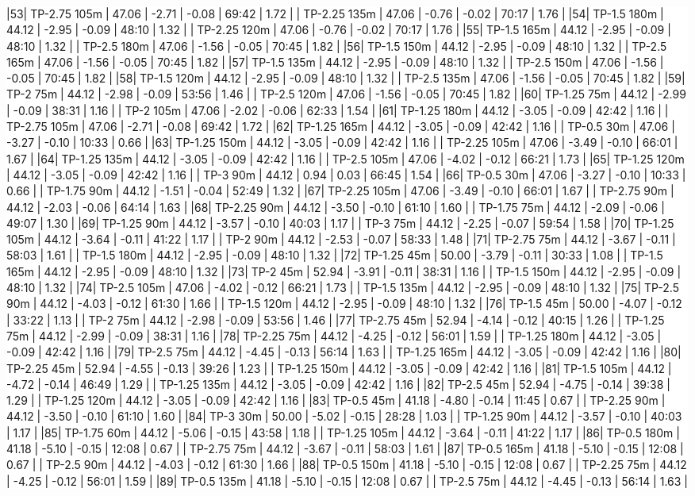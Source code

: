 |53| TP-2.75 105m | 47.06 | -2.71 | -0.08 | 69:42 | 1.72 |     | TP-2.25 135m | 47.06 | -0.76 | -0.02 | 70:17 | 1.76 |
|54| TP-1.5 180m | 44.12 | -2.95 | -0.09 | 48:10 | 1.32 |     | TP-2.25 120m | 47.06 | -0.76 | -0.02 | 70:17 | 1.76 |
|55| TP-1.5 165m | 44.12 | -2.95 | -0.09 | 48:10 | 1.32 |     | TP-2.5 180m | 47.06 | -1.56 | -0.05 | 70:45 | 1.82 |
|56| TP-1.5 150m | 44.12 | -2.95 | -0.09 | 48:10 | 1.32 |     | TP-2.5 165m | 47.06 | -1.56 | -0.05 | 70:45 | 1.82 |
|57| TP-1.5 135m | 44.12 | -2.95 | -0.09 | 48:10 | 1.32 |     | TP-2.5 150m | 47.06 | -1.56 | -0.05 | 70:45 | 1.82 |
|58| TP-1.5 120m | 44.12 | -2.95 | -0.09 | 48:10 | 1.32 |     | TP-2.5 135m | 47.06 | -1.56 | -0.05 | 70:45 | 1.82 |
|59| TP-2 75m | 44.12 | -2.98 | -0.09 | 53:56 | 1.46 |     | TP-2.5 120m | 47.06 | -1.56 | -0.05 | 70:45 | 1.82 |
|60| TP-1.25 75m | 44.12 | -2.99 | -0.09 | 38:31 | 1.16 |     | TP-2 105m | 47.06 | -2.02 | -0.06 | 62:33 | 1.54 |
|61| TP-1.25 180m | 44.12 | -3.05 | -0.09 | 42:42 | 1.16 |     | TP-2.75 105m | 47.06 | -2.71 | -0.08 | 69:42 | 1.72 |
|62| TP-1.25 165m | 44.12 | -3.05 | -0.09 | 42:42 | 1.16 |     | TP-0.5 30m | 47.06 | -3.27 | -0.10 | 10:33 | 0.66 |
|63| TP-1.25 150m | 44.12 | -3.05 | -0.09 | 42:42 | 1.16 |     | TP-2.25 105m | 47.06 | -3.49 | -0.10 | 66:01 | 1.67 |
|64| TP-1.25 135m | 44.12 | -3.05 | -0.09 | 42:42 | 1.16 |     | TP-2.5 105m | 47.06 | -4.02 | -0.12 | 66:21 | 1.73 |
|65| TP-1.25 120m | 44.12 | -3.05 | -0.09 | 42:42 | 1.16 |     | TP-3 90m | 44.12 | 0.94 | 0.03 | 66:45 | 1.54 |
|66| TP-0.5 30m | 47.06 | -3.27 | -0.10 | 10:33 | 0.66 |     | TP-1.75 90m | 44.12 | -1.51 | -0.04 | 52:49 | 1.32 |
|67| TP-2.25 105m | 47.06 | -3.49 | -0.10 | 66:01 | 1.67 |     | TP-2.75 90m | 44.12 | -2.03 | -0.06 | 64:14 | 1.63 |
|68| TP-2.25 90m | 44.12 | -3.50 | -0.10 | 61:10 | 1.60 |     | TP-1.75 75m | 44.12 | -2.09 | -0.06 | 49:07 | 1.30 |
|69| TP-1.25 90m | 44.12 | -3.57 | -0.10 | 40:03 | 1.17 |     | TP-3 75m | 44.12 | -2.25 | -0.07 | 59:54 | 1.58 |
|70| TP-1.25 105m | 44.12 | -3.64 | -0.11 | 41:22 | 1.17 |     | TP-2 90m | 44.12 | -2.53 | -0.07 | 58:33 | 1.48 |
|71| TP-2.75 75m | 44.12 | -3.67 | -0.11 | 58:03 | 1.61 |     | TP-1.5 180m | 44.12 | -2.95 | -0.09 | 48:10 | 1.32 |
|72| TP-1.25 45m | 50.00 | -3.79 | -0.11 | 30:33 | 1.08 |     | TP-1.5 165m | 44.12 | -2.95 | -0.09 | 48:10 | 1.32 |
|73| TP-2 45m | 52.94 | -3.91 | -0.11 | 38:31 | 1.16 |     | TP-1.5 150m | 44.12 | -2.95 | -0.09 | 48:10 | 1.32 |
|74| TP-2.5 105m | 47.06 | -4.02 | -0.12 | 66:21 | 1.73 |     | TP-1.5 135m | 44.12 | -2.95 | -0.09 | 48:10 | 1.32 |
|75| TP-2.5 90m | 44.12 | -4.03 | -0.12 | 61:30 | 1.66 |     | TP-1.5 120m | 44.12 | -2.95 | -0.09 | 48:10 | 1.32 |
|76| TP-1.5 45m | 50.00 | -4.07 | -0.12 | 33:22 | 1.13 |     | TP-2 75m | 44.12 | -2.98 | -0.09 | 53:56 | 1.46 |
|77| TP-2.75 45m | 52.94 | -4.14 | -0.12 | 40:15 | 1.26 |     | TP-1.25 75m | 44.12 | -2.99 | -0.09 | 38:31 | 1.16 |
|78| TP-2.25 75m | 44.12 | -4.25 | -0.12 | 56:01 | 1.59 |     | TP-1.25 180m | 44.12 | -3.05 | -0.09 | 42:42 | 1.16 |
|79| TP-2.5 75m | 44.12 | -4.45 | -0.13 | 56:14 | 1.63 |     | TP-1.25 165m | 44.12 | -3.05 | -0.09 | 42:42 | 1.16 |
|80| TP-2.25 45m | 52.94 | -4.55 | -0.13 | 39:26 | 1.23 |     | TP-1.25 150m | 44.12 | -3.05 | -0.09 | 42:42 | 1.16 |
|81| TP-1.5 105m | 44.12 | -4.72 | -0.14 | 46:49 | 1.29 |     | TP-1.25 135m | 44.12 | -3.05 | -0.09 | 42:42 | 1.16 |
|82| TP-2.5 45m | 52.94 | -4.75 | -0.14 | 39:38 | 1.29 |     | TP-1.25 120m | 44.12 | -3.05 | -0.09 | 42:42 | 1.16 |
|83| TP-0.5 45m | 41.18 | -4.80 | -0.14 | 11:45 | 0.67 |     | TP-2.25 90m | 44.12 | -3.50 | -0.10 | 61:10 | 1.60 |
|84| TP-3 30m | 50.00 | -5.02 | -0.15 | 28:28 | 1.03 |     | TP-1.25 90m | 44.12 | -3.57 | -0.10 | 40:03 | 1.17 |
|85| TP-1.75 60m | 44.12 | -5.06 | -0.15 | 43:58 | 1.18 |     | TP-1.25 105m | 44.12 | -3.64 | -0.11 | 41:22 | 1.17 |
|86| TP-0.5 180m | 41.18 | -5.10 | -0.15 | 12:08 | 0.67 |     | TP-2.75 75m | 44.12 | -3.67 | -0.11 | 58:03 | 1.61 |
|87| TP-0.5 165m | 41.18 | -5.10 | -0.15 | 12:08 | 0.67 |     | TP-2.5 90m | 44.12 | -4.03 | -0.12 | 61:30 | 1.66 |
|88| TP-0.5 150m | 41.18 | -5.10 | -0.15 | 12:08 | 0.67 |     | TP-2.25 75m | 44.12 | -4.25 | -0.12 | 56:01 | 1.59 |
|89| TP-0.5 135m | 41.18 | -5.10 | -0.15 | 12:08 | 0.67 |     | TP-2.5 75m | 44.12 | -4.45 | -0.13 | 56:14 | 1.63 |